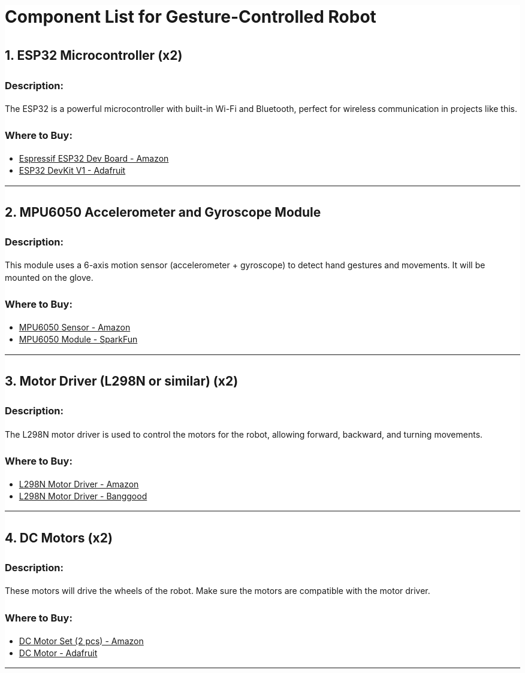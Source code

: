 # **Component List for Gesture-Controlled Robot**

## **1. ESP32 Microcontroller (x2)**

### Description:
The ESP32 is a powerful microcontroller with built-in Wi-Fi and Bluetooth, perfect for wireless communication in projects like this.

### Where to Buy:
- [Espressif ESP32 Dev Board - Amazon](https://www.amazon.com/dp/B07VJYZF46)
- [ESP32 DevKit V1 - Adafruit](https://www.adafruit.com/product/3269)

---

## **2. MPU6050 Accelerometer and Gyroscope Module**

### Description:
This module uses a 6-axis motion sensor (accelerometer + gyroscope) to detect hand gestures and movements. It will be mounted on the glove.

### Where to Buy:
- [MPU6050 Sensor - Amazon](https://www.amazon.com/dp/B08XYL7N1B)
- [MPU6050 Module - SparkFun](https://www.sparkfun.com/products/11028)

---

## **3. Motor Driver (L298N or similar) (x2)**

### Description:
The L298N motor driver is used to control the motors for the robot, allowing forward, backward, and turning movements.

### Where to Buy:
- [L298N Motor Driver - Amazon](https://www.amazon.com/dp/B07VJY9VVD)
- [L298N Motor Driver - Banggood](https://www.banggood.com/L298N-Dual-H-Bridge-Motor-Driver-Module-p-972018.html)

---

## **4. DC Motors (x2)**

### Description:
These motors will drive the wheels of the robot. Make sure the motors are compatible with the motor driver.

### Where to Buy:
- [DC Motor Set (2 pcs) - Amazon](https://www.amazon.com/dp/B01C1QI7VK)
- [DC Motor - Adafruit](https://www.adafruit.com/product/711)

---